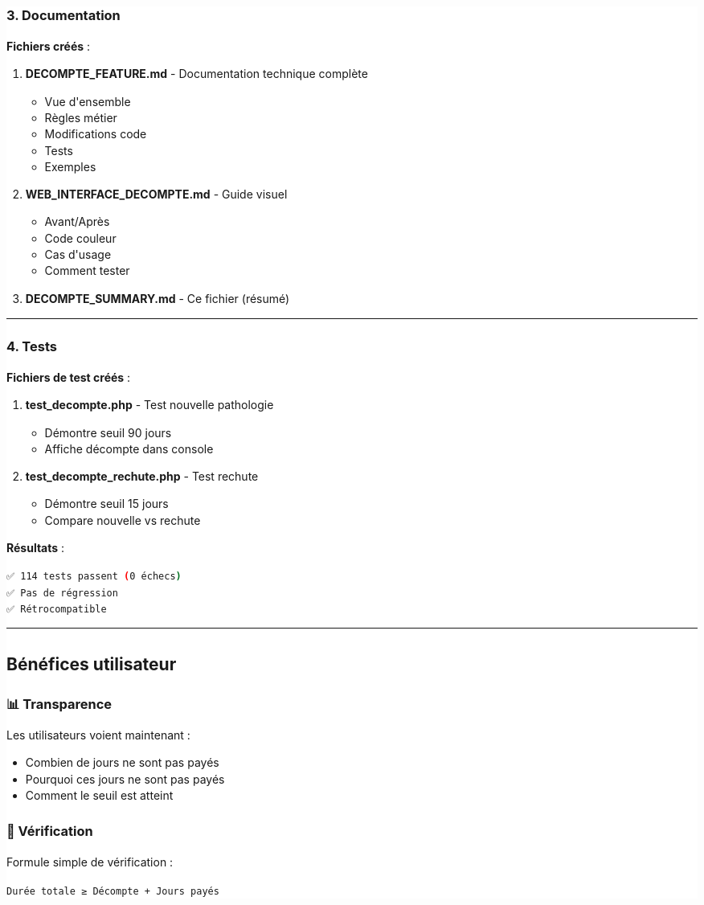 
### 3. Documentation

**Fichiers créés** :

1. **DECOMPTE_FEATURE.md** - Documentation technique complète
   - Vue d'ensemble
   - Règles métier
   - Modifications code
   - Tests
   - Exemples

2. **WEB_INTERFACE_DECOMPTE.md** - Guide visuel
   - Avant/Après
   - Code couleur
   - Cas d'usage
   - Comment tester

3. **DECOMPTE_SUMMARY.md** - Ce fichier (résumé)

---

### 4. Tests

**Fichiers de test créés** :

1. **test_decompte.php** - Test nouvelle pathologie
   - Démontre seuil 90 jours
   - Affiche décompte dans console

2. **test_decompte_rechute.php** - Test rechute
   - Démontre seuil 15 jours
   - Compare nouvelle vs rechute

**Résultats** :
```bash
✅ 114 tests passent (0 échecs)
✅ Pas de régression
✅ Rétrocompatible
```

---

## Bénéfices utilisateur

### 📊 Transparence
Les utilisateurs voient maintenant :
- Combien de jours ne sont pas payés
- Pourquoi ces jours ne sont pas payés
- Comment le seuil est atteint

### 🧮 Vérification
Formule simple de vérification :
```
Durée totale ≥ Décompte + Jours payés
```
